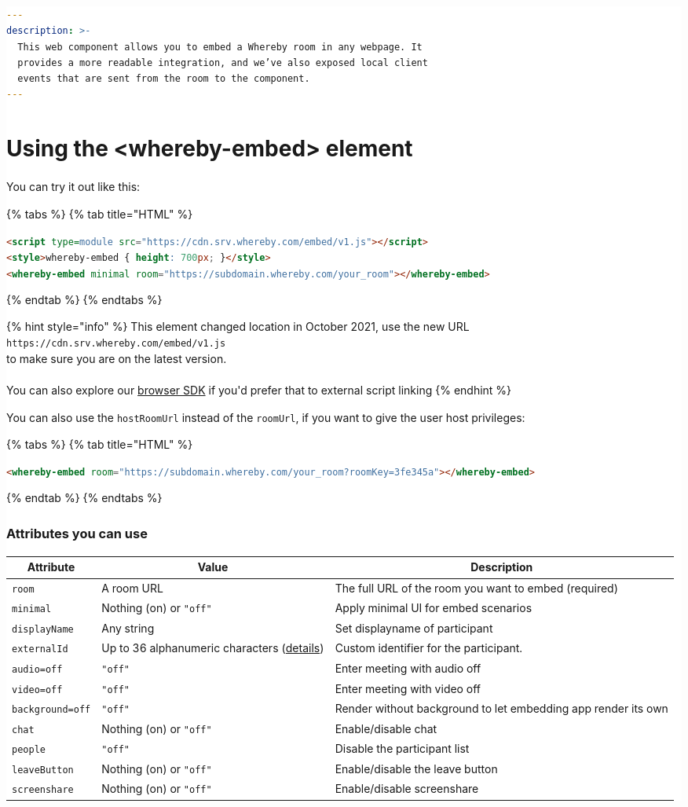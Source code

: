 ```yaml
---
description: >-
  This web component allows you to embed a Whereby room in any webpage. It
  provides a more readable integration, and we’ve also exposed local client
  events that are sent from the room to the component.
---
```


# Using the \<whereby-embed> element

You can try it out like this:

{% tabs %}
{% tab title="HTML" %}
```html
<script type=module src="https://cdn.srv.whereby.com/embed/v1.js"></script>
<style>whereby-embed { height: 700px; }</style>
<whereby-embed minimal room="https://subdomain.whereby.com/your_room"></whereby-embed>
```
{% endtab %}
{% endtabs %}

{% hint style="info" %}
This element changed location in October 2021, use the new URL\
`https://cdn.srv.whereby.com/embed/v1.js` \
to make sure you are on the latest version.\
\
You can also explore our [browser SDK](../../whereby-embedded-sdk-beta/#browser-sdk) if you'd prefer that to external script linking
{% endhint %}

You can also use the `hostRoomUrl` instead of the `roomUrl`, if you want to give the user host privileges:

{% tabs %}
{% tab title="HTML" %}
```html
<whereby-embed room="https://subdomain.whereby.com/your_room?roomKey=3fe345a"></whereby-embed>
```
{% endtab %}
{% endtabs %}

### Attributes you can use

| Attribute        | Value                                                                                                                              | Description                                                                    |
| ---------------- | ---------------------------------------------------------------------------------------------------------------------------------- | ------------------------------------------------------------------------------ |
| `room`           | A room URL                                                                                                                         | The full URL of the room you want to embed (required)                          |
| `minimal`        | Nothing (on) or `"off"`                                                                                                            | Apply minimal UI for embed scenarios                                           |
| `displayName`    | Any string                                                                                                                         | Set displayname of participant                                                 |
| `externalId`     | Up to 36 alphanumeric characters ([details](../../customizing-rooms/using-url-parameters.md#externalid-less-than-id-greater-than)) | Custom identifier for the participant.                                         |
| `audio=off`      | `"off"`                                                                                                                            | Enter meeting with audio off                                                   |
| `video=off`      | `"off"`                                                                                                                            | Enter meeting with video off                                                   |
| `background=off` | `"off"`                                                                                                                            | Render without background to let embedding app render its own                  |
| `chat`           | Nothing (on) or `"off"`                                                                                                            | Enable/disable chat                                                            |
| `people`         | `"off"`                                                                                                                            | Disable the participant list                                                   |
| `leaveButton`    | Nothing (on) or `"off"`                                                                                                            | Enable/disable the leave button                                                |
| `screenshare`    | Nothing (on) or `"off"`                                                                                                            | Enable/disable screenshare                                                     |